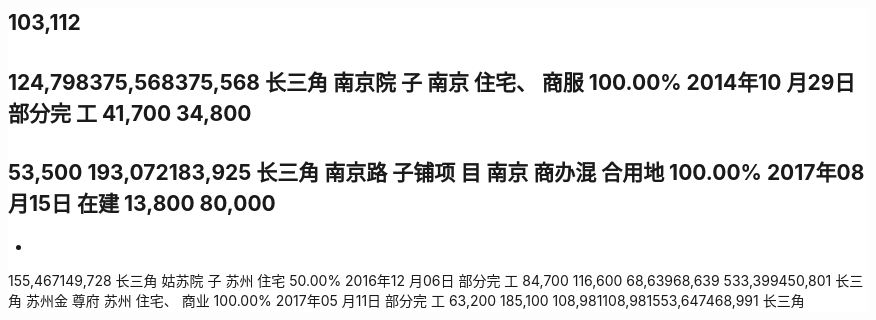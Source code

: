 103,112
-
124,798375,568375,568
长三角
南京院
子
南京
住宅、
商服
100.00%
2014年10
月29日
部分完
工
41,700
34,800
-
53,500
193,072183,925
长三角
南京路
子铺项
目
南京
商办混
合用地
100.00%
2017年08
月15日
在建
13,800
80,000
-
-
155,467149,728
长三角
姑苏院
子
苏州
住宅
50.00%
2016年12
月06日
部分完
工
84,700
116,600
68,63968,639
533,399450,801
长三角
苏州金
尊府
苏州
住宅、
商业
100.00%
2017年05
月11日
部分完
工
63,200
185,100
108,981108,981553,647468,991
长三角